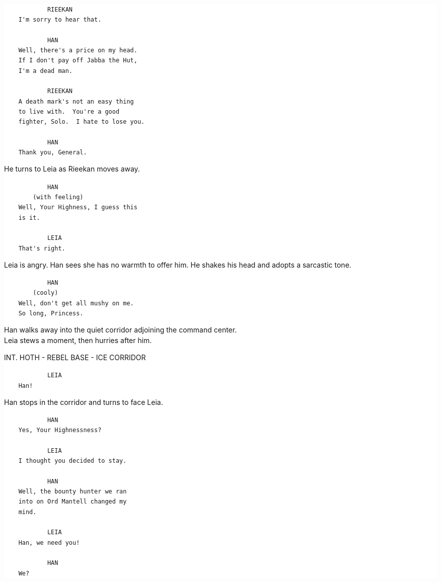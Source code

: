 				RIEEKAN
		I'm sorry to hear that.

				HAN
		Well, there's a price on my head.
		If I don't pay off Jabba the Hut, 
		I'm a dead man.

				RIEEKAN
		A death mark's not an easy thing 
		to live with.  You're a good
		fighter, Solo.  I hate to lose you.

				HAN
		Thank you, General.

He turns to Leia as Rieekan moves away.

				HAN
			(with feeling)
		Well, Your Highness, I guess this 
		is it.

				LEIA
		That's right.

Leia is angry.  Han sees she has no warmth to offer him.  He shakes his 
head and adopts a sarcastic tone.

				HAN
			(cooly)
		Well, don't get all mushy on me.
		So long, Princess.

Han walks away into the quiet corridor adjoining the command center.  
Leia stews a moment, then hurries after him.

INT. HOTH - REBEL BASE - ICE CORRIDOR

				LEIA
		Han!

Han stops in the corridor and turns to face Leia.

				HAN
		Yes, Your Highnessness?

				LEIA
		I thought you decided to stay.

				HAN
		Well, the bounty hunter we ran 
		into on Ord Mantell changed my
		mind.  

				LEIA
		Han, we need you!

				HAN
		We?
